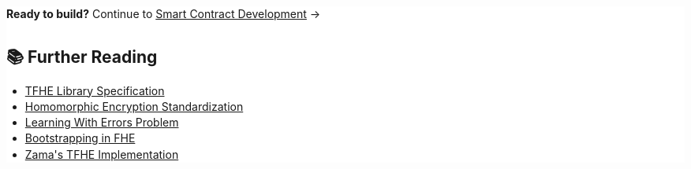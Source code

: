 
**Ready to build?** Continue to [Smart Contract Development](04-smart-contracts.md) →

## 📚 Further Reading

- [TFHE Library Specification](https://docs.zama.ai/tfhe)
- [Homomorphic Encryption Standardization](https://homomorphicencryption.org/)
- [Learning With Errors Problem](https://en.wikipedia.org/wiki/Learning_with_errors)
- [Bootstrapping in FHE](https://eprint.iacr.org/2011/277.pdf)
- [Zama's TFHE Implementation](https://github.com/zama-ai/tfhe-rs)